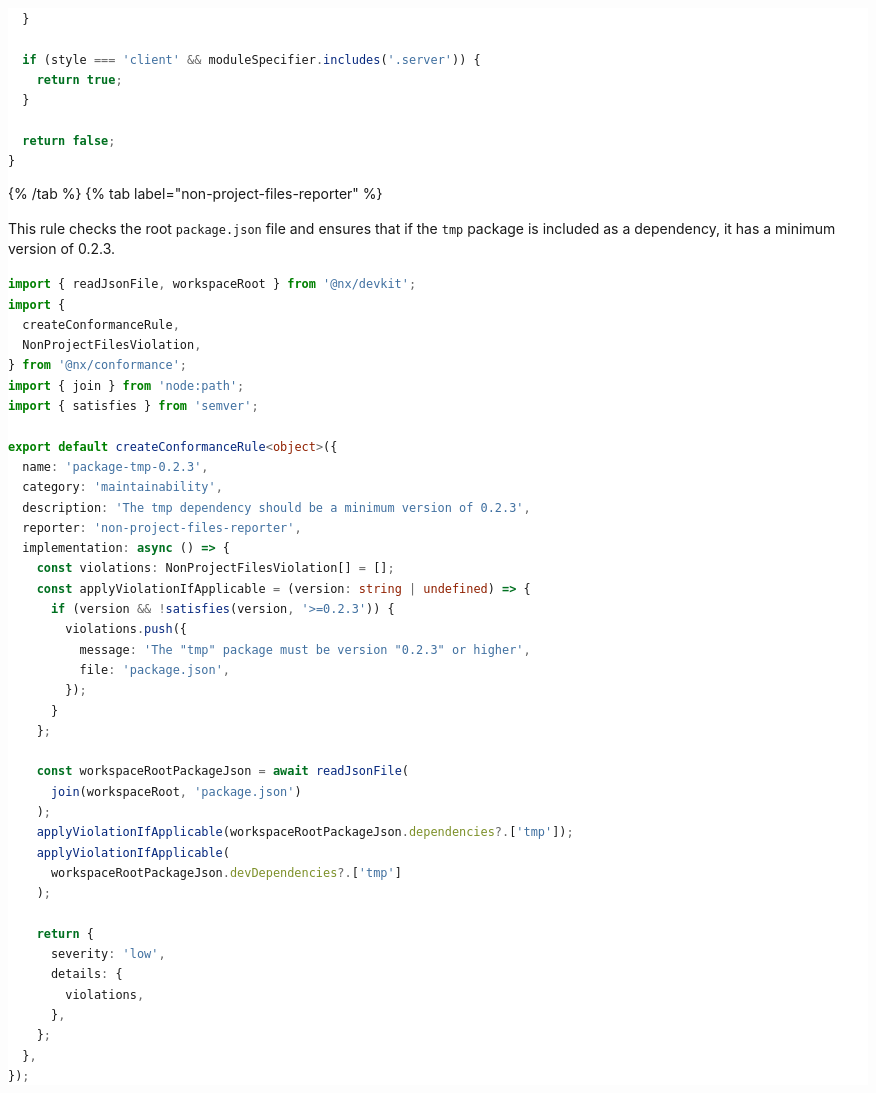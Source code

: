 ```ts
  }

  if (style === 'client' && moduleSpecifier.includes('.server')) {
    return true;
  }

  return false;
}
```

{% /tab %}
{% tab label="non-project-files-reporter" %}

This rule checks the root `package.json` file and ensures that if the `tmp` package is included as a dependency, it has a minimum version of 0.2.3.

```ts
import { readJsonFile, workspaceRoot } from '@nx/devkit';
import {
  createConformanceRule,
  NonProjectFilesViolation,
} from '@nx/conformance';
import { join } from 'node:path';
import { satisfies } from 'semver';

export default createConformanceRule<object>({
  name: 'package-tmp-0.2.3',
  category: 'maintainability',
  description: 'The tmp dependency should be a minimum version of 0.2.3',
  reporter: 'non-project-files-reporter',
  implementation: async () => {
    const violations: NonProjectFilesViolation[] = [];
    const applyViolationIfApplicable = (version: string | undefined) => {
      if (version && !satisfies(version, '>=0.2.3')) {
        violations.push({
          message: 'The "tmp" package must be version "0.2.3" or higher',
          file: 'package.json',
        });
      }
    };

    const workspaceRootPackageJson = await readJsonFile(
      join(workspaceRoot, 'package.json')
    );
    applyViolationIfApplicable(workspaceRootPackageJson.dependencies?.['tmp']);
    applyViolationIfApplicable(
      workspaceRootPackageJson.devDependencies?.['tmp']
    );

    return {
      severity: 'low',
      details: {
        violations,
      },
    };
  },
});
```
